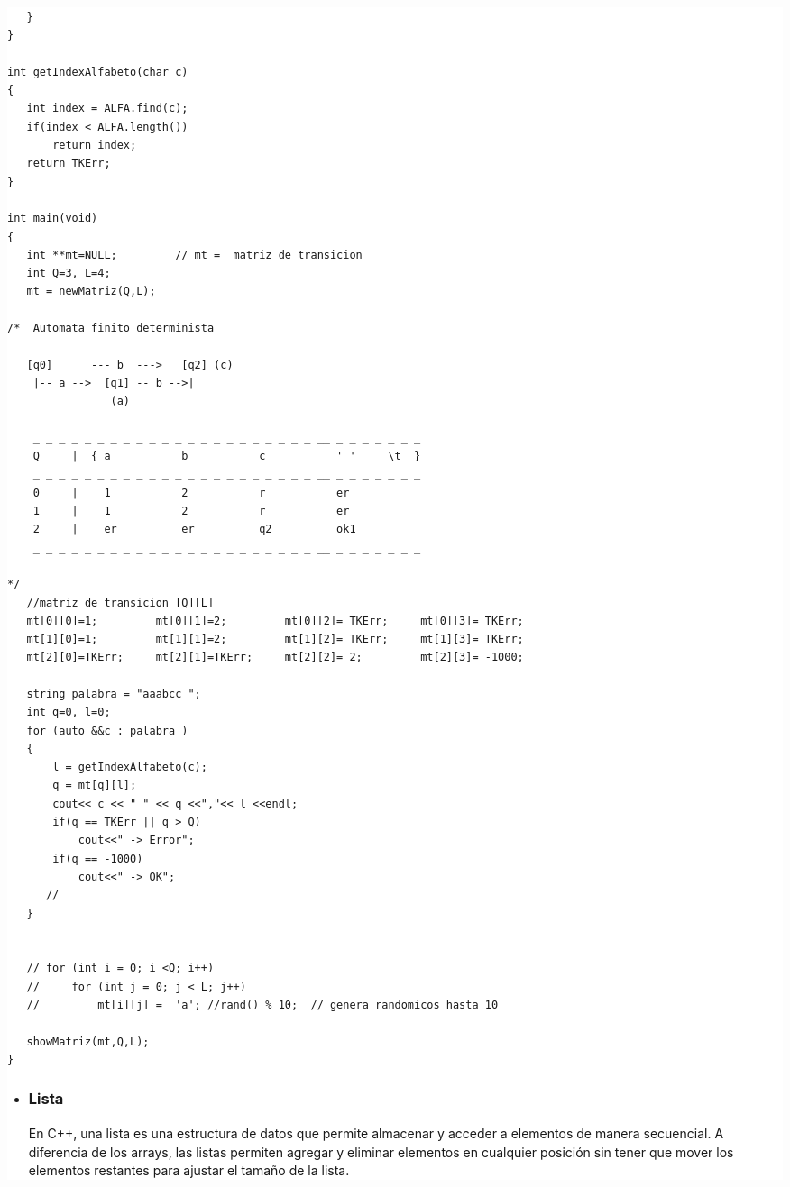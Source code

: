  ~~~
    }
 }

 int getIndexAlfabeto(char c)
 {
    int index = ALFA.find(c);
    if(index < ALFA.length())
        return index;
    return TKErr;    
 }

 int main(void) 
 {
    int **mt=NULL;         // mt =  matriz de transicion
    int Q=3, L=4;
    mt = newMatriz(Q,L);
    
 /*  Automata finito determinista

    [q0]      --- b  --->   [q2] (c)
     |-- a -->  [q1] -- b -->|
                 (a)

     _ _ _ _ _ _ _ _ _ _ _ _ _ _ _ _ _ _ _ _ _ _ __ _ _ _ _ _ _ _ 
     Q     |  { a           b           c           ' '     \t  }
     _ _ _ _ _ _ _ _ _ _ _ _ _ _ _ _ _ _ _ _ _ _ __ _ _ _ _ _ _ _ 
     0     |    1           2           r           er
     1     |    1           2           r           er
     2     |    er          er          q2          ok1
     _ _ _ _ _ _ _ _ _ _ _ _ _ _ _ _ _ _ _ _ _ _ __ _ _ _ _ _ _ _ 

 */
    //matriz de transicion [Q][L]
    mt[0][0]=1;         mt[0][1]=2;         mt[0][2]= TKErr;     mt[0][3]= TKErr;
    mt[1][0]=1;         mt[1][1]=2;         mt[1][2]= TKErr;     mt[1][3]= TKErr;
    mt[2][0]=TKErr;     mt[2][1]=TKErr;     mt[2][2]= 2;         mt[2][3]= -1000; 

    string palabra = "aaabcc ";
    int q=0, l=0;
    for (auto &&c : palabra )
    {
        l = getIndexAlfabeto(c);
        q = mt[q][l];
        cout<< c << " " << q <<","<< l <<endl;
        if(q == TKErr || q > Q)
            cout<<" -> Error";
        if(q == -1000)
            cout<<" -> OK";
       // 
    }
     
    
    // for (int i = 0; i <Q; i++)
    //     for (int j = 0; j < L; j++)
    //         mt[i][j] =  'a'; //rand() % 10;  // genera randomicos hasta 10
    
    showMatriz(mt,Q,L);
 }
 ~~~
* ### Lista
  En C++, una lista es una estructura de datos que permite almacenar y acceder a elementos de manera secuencial. A diferencia de los arrays, las listas permiten agregar y eliminar elementos en cualquier posición sin tener que mover los elementos restantes para ajustar el tamaño de la lista.